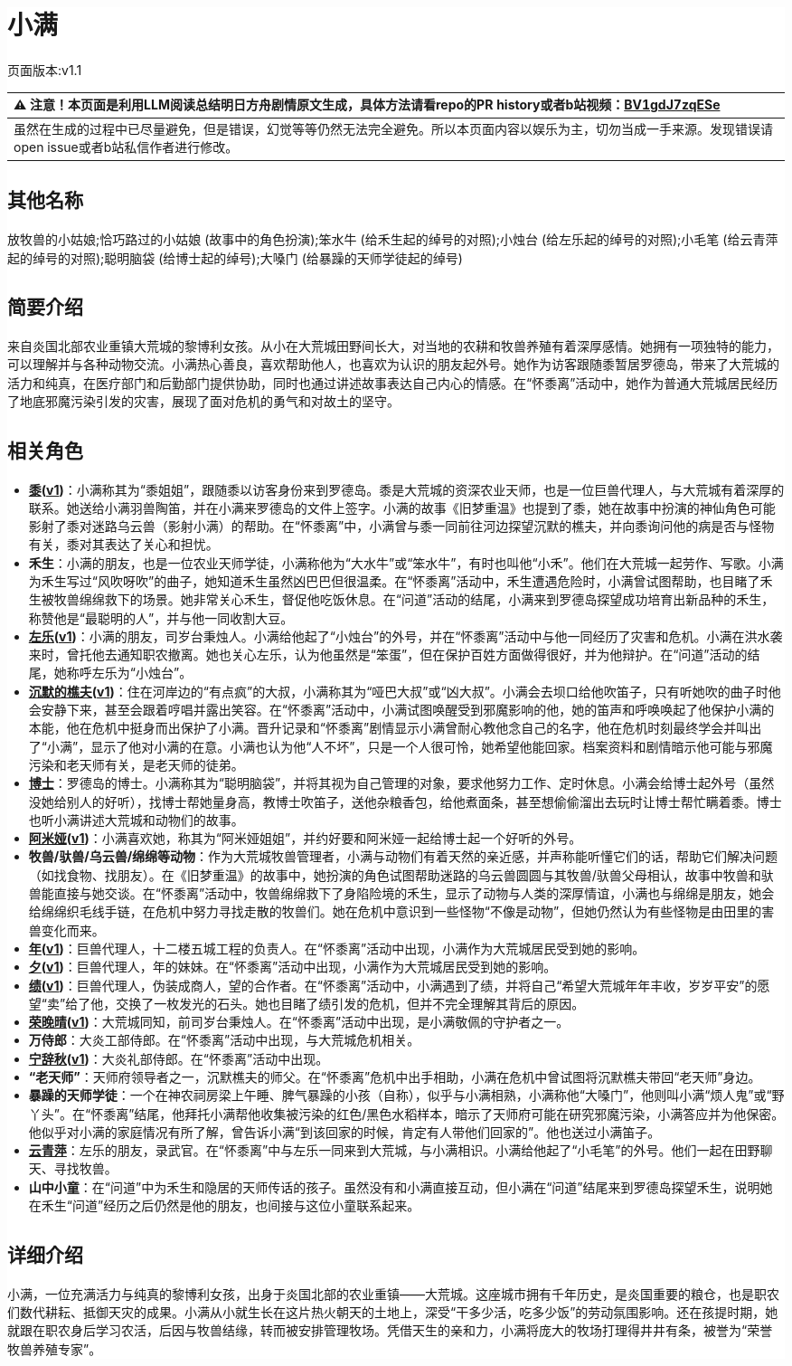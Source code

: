 # 小满
页面版本:v1.1
 

| :warning: 注意！本页面是利用LLM阅读总结明日方舟剧情原文生成，具体方法请看repo的PR history或者b站视频：[BV1gdJ7zqESe](https://www.bilibili.com/video/BV1gdJ7zqESe/)         |
|:----------------------------|
| 虽然在生成的过程中已尽量避免，但是错误，幻觉等等仍然无法完全避免。所以本页面内容以娱乐为主，切勿当成一手来源。发现错误请open issue或者b站私信作者进行修改。|



## 其他名称
放牧兽的小姑娘;恰巧路过的小姑娘 (故事中的角色扮演);笨水牛 (给禾生起的绰号的对照);小烛台 (给左乐起的绰号的对照);小毛笔 (给云青萍起的绰号的对照);聪明脑袋 (给博士起的绰号);大嗓门 (给暴躁的天师学徒起的绰号)
## 简要介绍
来自炎国北部农业重镇大荒城的黎博利女孩。从小在大荒城田野间长大，对当地的农耕和牧兽养殖有着深厚感情。她拥有一项独特的能力，可以理解并与各种动物交流。小满热心善良，喜欢帮助他人，也喜欢为认识的朋友起外号。她作为访客跟随黍暂居罗德岛，带来了大荒城的活力和纯真，在医疗部门和后勤部门提供协助，同时也通过讲述故事表达自己内心的情感。在“怀黍离”活动中，她作为普通大荒城居民经历了地底邪魔污染引发的灾害，展现了面对危机的勇气和对故土的坚守。
## 相关角色
-   **[黍](../char_v3/char_2025_shu.md)([v1](char_2025_shu.md))**：小满称其为“黍姐姐”，跟随黍以访客身份来到罗德岛。黍是大荒城的资深农业天师，也是一位巨兽代理人，与大荒城有着深厚的联系。她送给小满羽兽陶笛，并在小满来罗德岛的文件上签字。小满的故事《旧梦重温》也提到了黍，她在故事中扮演的神仙角色可能影射了黍对迷路乌云兽（影射小满）的帮助。在“怀黍离”中，小满曾与黍一同前往河边探望沉默的樵夫，并向黍询问他的病是否与怪物有关，黍对其表达了关心和担忧。
-   **禾生**：小满的朋友，也是一位农业天师学徒，小满称他为“大水牛”或“笨水牛”，有时也叫他“小禾”。他们在大荒城一起劳作、写歌。小满为禾生写过“风吹呀吹”的曲子，她知道禾生虽然凶巴巴但很温柔。在“怀黍离”活动中，禾生遭遇危险时，小满曾试图帮助，也目睹了禾生被牧兽绵绵救下的场景。她非常关心禾生，督促他吃饭休息。在“问道”活动的结尾，小满来到罗德岛探望成功培育出新品种的禾生，称赞他是“最聪明的人”，并与他一同收割大豆。
-   **[左乐](../char_v3/char_4121_zuole.md)([v1](char_4121_zuole.md))**：小满的朋友，司岁台秉烛人。小满给他起了“小烛台”的外号，并在“怀黍离”活动中与他一同经历了灾害和危机。小满在洪水袭来时，曾托他去通知职农撤离。她也关心左乐，认为他虽然是“笨蛋”，但在保护百姓方面做得很好，并为他辩护。在“问道”活动的结尾，她称呼左乐为“小烛台”。
-   **[沉默的樵夫](../char_v3/extended_char_chen_mo_de_qiao_fu.md)([v1](extended_char_chen_mo_de_qiao_fu.md))**：住在河岸边的“有点疯”的大叔，小满称其为“哑巴大叔”或“凶大叔”。小满会去坝口给他吹笛子，只有听她吹的曲子时他会安静下来，甚至会跟着哼唱并露出笑容。在“怀黍离”活动中，小满试图唤醒受到邪魔影响的他，她的笛声和呼唤唤起了他保护小满的本能，他在危机中挺身而出保护了小满。晋升记录和“怀黍离”剧情显示小满曾耐心教他念自己的名字，他在危机时刻最终学会并叫出了“小满”，显示了他对小满的在意。小满也认为他“人不坏”，只是一个人很可怜，她希望他能回家。档案资料和剧情暗示他可能与邪魔污染和老天师有关，是老天师的徒弟。
-   **[博士](../char_v3/extended_char_bo_shi.md)**：罗德岛的博士。小满称其为“聪明脑袋”，并将其视为自己管理的对象，要求他努力工作、定时休息。小满会给博士起外号（虽然没她给别人的好听），找博士帮她量身高，教博士吹笛子，送他杂粮香包，给他煮面条，甚至想偷偷溜出去玩时让博士帮忙瞒着黍。博士也听小满讲述大荒城和动物们的故事。
-   **[阿米娅](../char_v3/char_002_amiya.md)([v1](char_002_amiya.md))**：小满喜欢她，称其为“阿米娅姐姐”，并约好要和阿米娅一起给博士起一个好听的外号。
-   **牧兽/驮兽/乌云兽/绵绵等动物**：作为大荒城牧兽管理者，小满与动物们有着天然的亲近感，并声称能听懂它们的话，帮助它们解决问题（如找食物、找朋友）。在《旧梦重温》的故事中，她扮演的角色试图帮助迷路的乌云兽圆圆与其牧兽/驮兽父母相认，故事中牧兽和驮兽能直接与她交谈。在“怀黍离”活动中，牧兽绵绵救下了身陷险境的禾生，显示了动物与人类的深厚情谊，小满也与绵绵是朋友，她会给绵绵织毛线手链，在危机中努力寻找走散的牧兽们。她在危机中意识到一些怪物“不像是动物”，但她仍然认为有些怪物是由田里的害兽变化而来。
-   **[年](../char_v3/char_2014_nian.md)([v1](char_2014_nian.md))**：巨兽代理人，十二楼五城工程的负责人。在“怀黍离”活动中出现，小满作为大荒城居民受到她的影响。
-   **[夕](../char_v3/char_2015_dusk.md)([v1](char_2015_dusk.md))**：巨兽代理人，年的妹妹。在“怀黍离”活动中出现，小满作为大荒城居民受到她的影响。
-   **[绩](../char_v3/extended_char_ji.md)([v1](extended_char_ji.md))**：巨兽代理人，伪装成商人，望的合作者。在“怀黍离”活动中，小满遇到了绩，并将自己“希望大荒城年年丰收，岁岁平安”的愿望“卖”给了他，交换了一枚发光的石头。她也目睹了绩引发的危机，但并不完全理解其背后的原因。
-   **[荣晚晴](../char_v3/extended_char_rong_wan_qing.md)([v1](extended_char_rong_wan_qing.md))**：大荒城同知，前司岁台秉烛人。在“怀黍离”活动中出现，是小满敬佩的守护者之一。
-   **万侍郎**：大炎工部侍郎。在“怀黍离”活动中出现，与大荒城危机相关。
-   **[宁辞秋](../char_v3/extended_char_ning_ci_qiu.md)([v1](extended_char_ning_ci_qiu.md))**：大炎礼部侍郎。在“怀黍离”活动中出现。
-   **“老天师”**：天师府领导者之一，沉默樵夫的师父。在“怀黍离”危机中出手相助，小满在危机中曾试图将沉默樵夫带回“老天师”身边。
-   **暴躁的天师学徒**：一个在神农祠房梁上午睡、脾气暴躁的小孩（自称），似乎与小满相熟，小满称他“大嗓门”，他则叫小满“烦人鬼”或“野丫头”。在“怀黍离”结尾，他拜托小满帮他收集被污染的红色/黑色水稻样本，暗示了天师府可能在研究邪魔污染，小满答应并为他保密。他似乎对小满的家庭情况有所了解，曾告诉小满“到该回家的时候，肯定有人带他们回家的”。他也送过小满笛子。
-   **[云青萍](../char_v3/extended_char_yun_qing_ping.md)**：左乐的朋友，录武官。在“怀黍离”中与左乐一同来到大荒城，与小满相识。小满给他起了“小毛笔”的外号。他们一起在田野聊天、寻找牧兽。
-   **山中小童**：在“问道”中为禾生和隐居的天师传话的孩子。虽然没有和小满直接互动，但小满在“问道”结尾来到罗德岛探望禾生，说明她在禾生“问道”经历之后仍然是他的朋友，也间接与这位小童联系起来。
## 详细介绍
小满，一位充满活力与纯真的黎博利女孩，出身于炎国北部的农业重镇——大荒城。这座城市拥有千年历史，是炎国重要的粮仓，也是职农们数代耕耘、抵御天灾的成果。小满从小就生长在这片热火朝天的土地上，深受“干多少活，吃多少饭”的劳动氛围影响。还在孩提时期，她就跟在职农身后学习农活，后因与牧兽结缘，转而被安排管理牧场。凭借天生的亲和力，小满将庞大的牧场打理得井井有条，被誉为“荣誉牧兽养殖专家”。
